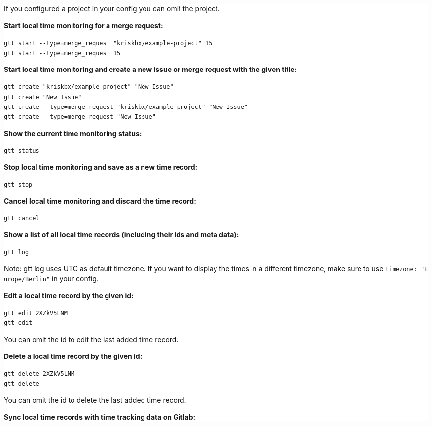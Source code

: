 If you configured a project in your config you can omit the project.

**Start local time monitoring for a merge request:**

```shell
gtt start --type=merge_request "kriskbx/example-project" 15
gtt start --type=merge_request 15
```

**Start local time monitoring and create a new issue or merge request with the given title:**

```shell
gtt create "kriskbx/example-project" "New Issue"
gtt create "New Issue"
gtt create --type=merge_request "kriskbx/example-project" "New Issue"
gtt create --type=merge_request "New Issue"
```

**Show the current time monitoring status:**

```shell
gtt status
```

**Stop local time monitoring and save as a new time record:**

```shell
gtt stop
```

**Cancel local time monitoring and discard the time record:**

```shell
gtt cancel
```

**Show a list of all local time records (including their ids and meta data):**

```shell
gtt log
```
Note: gtt log uses UTC as default timezone. If you want to display the times in a different timezone, make sure to use `timezone: "Europe/Berlin"` in your config.

**Edit a local time record by the given id:**

```shell
gtt edit 2XZkV5LNM
gtt edit
```

You can omit the id to edit the last added time record.

**Delete a local time record by the given id:**

```shell
gtt delete 2XZkV5LNM
gtt delete
```

You can omit the id to delete the last added time record.

**Sync local time records with time tracking data on Gitlab:**
